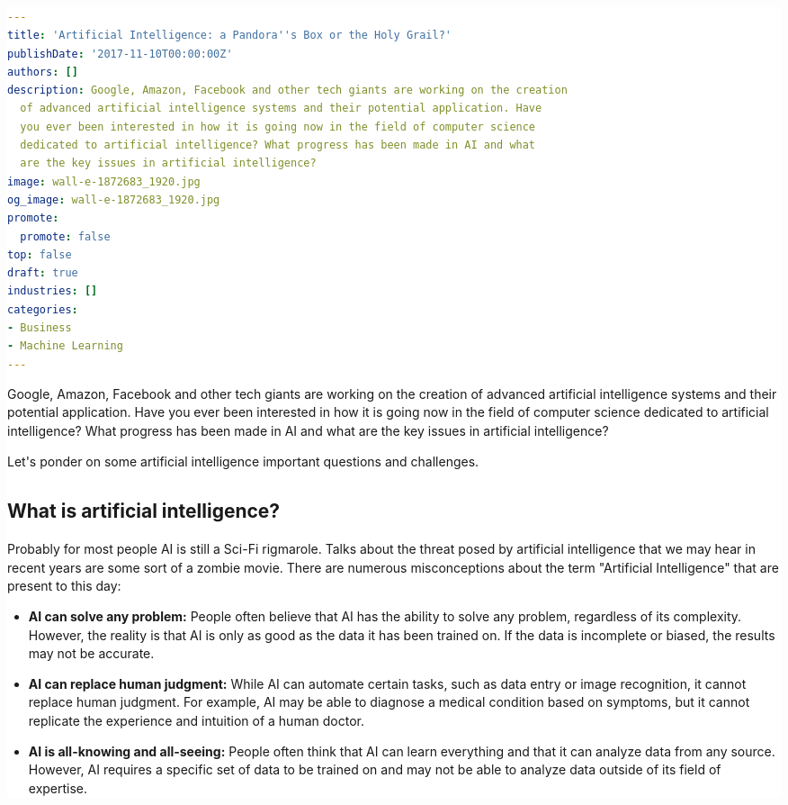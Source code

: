 ```yaml
---
title: 'Artificial Intelligence: a Pandora''s Box or the Holy Grail?'
publishDate: '2017-11-10T00:00:00Z'
authors: []
description: Google, Amazon, Facebook and other tech giants are working on the creation
  of advanced artificial intelligence systems and their potential application. Have
  you ever been interested in how it is going now in the field of computer science
  dedicated to artificial intelligence? What progress has been made in AI and what
  are the key issues in artificial intelligence?
image: wall-e-1872683_1920.jpg
og_image: wall-e-1872683_1920.jpg
promote:
  promote: false
top: false
draft: true
industries: []
categories:
- Business
- Machine Learning
---
```

<script type="application/ld+json">
{
 "@context": "https://schema.org",
 "@type": "Article",
 "author": "Olga",
 "name": "Artificial Intelligence: a Pandora's Box or the Holy Grail?"
}
</script>
Google, Amazon, Facebook and other tech giants are working on the creation of advanced artificial intelligence systems and their potential application. Have you ever been interested in how it is going now in the field of computer science dedicated to artificial intelligence? What progress has been made in AI and what are the key issues in artificial intelligence?

Let's ponder on some artificial intelligence important questions and challenges.

## What is artificial intelligence?

Probably for most people AI is still a Sci-Fi rigmarole. Talks about the threat posed by artificial intelligence that we may hear in recent years are some sort of a zombie movie. There are numerous misconceptions about the term "Artificial Intelligence" that are present to this day:

* __AI can solve any problem:__ People often believe that AI has the ability to solve any problem, regardless of its complexity. However, the reality is that AI is only as good as the data it has been trained on. If the data is incomplete or biased, the results may not be accurate.

* __AI can replace human judgment:__ While AI can automate certain tasks, such as data entry or image recognition, it cannot replace human judgment. For example, AI may be able to diagnose a medical condition based on symptoms, but it cannot replicate the experience and intuition of a human doctor.

* __AI is all-knowing and all-seeing:__ People often think that AI can learn everything and that it can analyze data from any source. However, AI requires a specific set of data to be trained on and may not be able to analyze data outside of its field of expertise.
